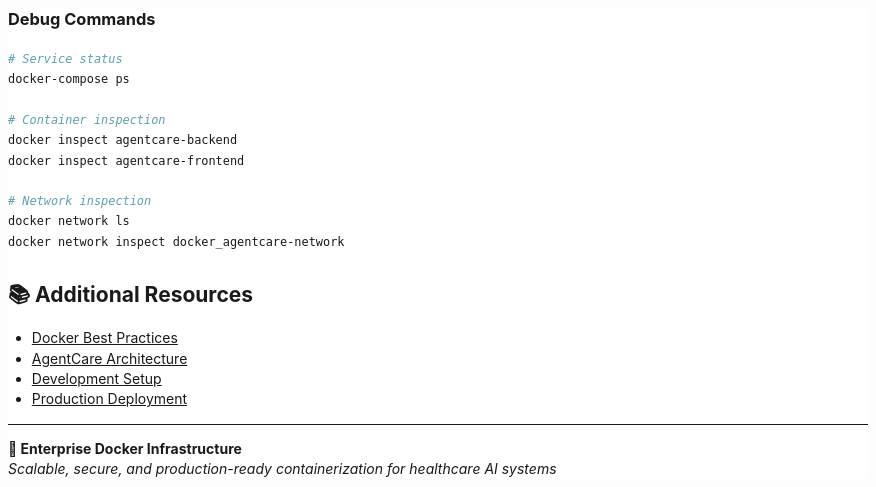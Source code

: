 ### Debug Commands

```bash
# Service status
docker-compose ps

# Container inspection
docker inspect agentcare-backend
docker inspect agentcare-frontend

# Network inspection
docker network ls
docker network inspect docker_agentcare-network
```

## 📚 Additional Resources

- [Docker Best Practices](../../docs/operations/docker-guide.md)
- [AgentCare Architecture](../../docs/architecture/architecture-guide.md)
- [Development Setup](../../docs/setup/setup-guide.md)
- [Production Deployment](../../docs/operations/devops-guide.md)

---

**🐳 Enterprise Docker Infrastructure**  
*Scalable, secure, and production-ready containerization for healthcare AI systems* 